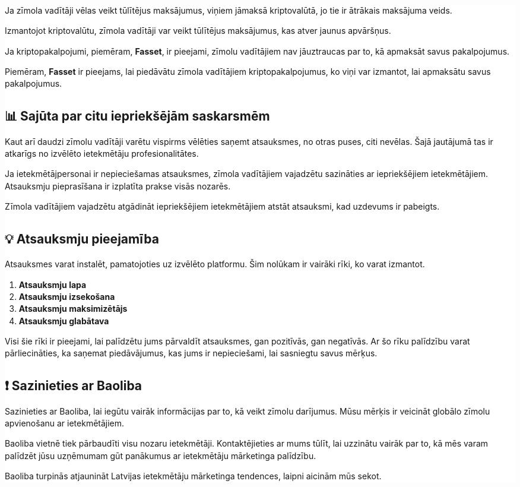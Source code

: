 Ja zīmola vadītāji vēlas veikt tūlītējus maksājumus, viņiem jāmaksā kriptovalūtā, jo tie ir ātrākais maksājuma veids.

Izmantojot kriptovalūtu, zīmola vadītāji var veikt tūlītējus maksājumus, kas atver jaunus apvāršņus. 

Ja kriptopakalpojumi, piemēram, **Fasset**, ir pieejami, zīmolu vadītājiem nav jāuztraucas par to, kā apmaksāt savus pakalpojumus. 

Piemēram, **Fasset** ir pieejams, lai piedāvātu zīmola vadītājiem kriptopakalpojumus, ko viņi var izmantot, lai apmaksātu savus pakalpojumus.

## 📊  Sajūta par citu iepriekšējām saskarsmēm

Kaut arī daudzi zīmolu vadītāji varētu vispirms vēlēties saņemt atsauksmes, no otras puses, citi nevēlas. Šajā jautājumā tas ir atkarīgs no izvēlēto ietekmētāju profesionalitātes.

Ja ietekmētājpersonai ir nepieciešamas atsauksmes, zīmola vadītājiem vajadzētu sazināties ar iepriekšējiem ietekmētājiem. Atsauksmju pieprasīšana ir izplatīta prakse visās nozarēs.

Zīmola vadītājiem vajadzētu atgādināt iepriekšējiem ietekmētājiem atstāt atsauksmi, kad uzdevums ir pabeigts.

## 💡 Atsauksmju pieejamība

Atsauksmes varat instalēt, pamatojoties uz izvēlēto platformu. Šim nolūkam ir vairāki rīki, ko varat izmantot.

1. **Atsauksmju lapa**
2. **Atsauksmju izsekošana**
3. **Atsauksmju maksimizētājs**
4. **Atsauksmju glabātava**

Visi šie rīki ir pieejami, lai palīdzētu jums pārvaldīt atsauksmes, gan pozitīvās, gan negatīvās. Ar šo rīku palīdzību varat pārliecināties, ka saņemat piedāvājumus, kas jums ir nepieciešami, lai sasniegtu savus mērķus.

## ❗ Sazinieties ar Baoliba

Sazinieties ar Baoliba, lai iegūtu vairāk informācijas par to, kā veikt zīmolu darījumus.  Mūsu mērķis ir veicināt globālo zīmolu apvienošanu ar ietekmētājiem. 

Baoliba vietnē tiek pārbaudīti visu nozaru ietekmētāji. Kontaktējieties ar mums tūlīt, lai uzzinātu vairāk par to, kā mēs varam palīdzēt jūsu uzņēmumam gūt panākumus ar ietekmētāju mārketinga palīdzību.

Baoliba turpinās atjaunināt Latvijas ietekmētāju mārketinga tendences, laipni aicinām mūs sekot.
